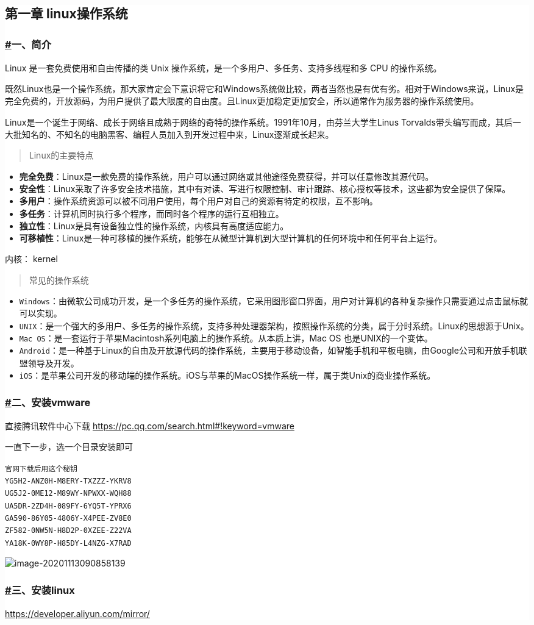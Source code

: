 ## 第一章 linux操作系统

### [#](https://www.ydlclass.com/doc21xnv/basics/linux/#一、简介)一、简介

Linux 是一套免费使用和自由传播的类 Unix 操作系统，是一个多用户、多任务、支持多线程和多 CPU 的操作系统。

既然Linux也是一个操作系统，那大家肯定会下意识将它和Windows系统做比较，两者当然也是有优有劣。相对于Windows来说，Linux是完全免费的，开放源码，为用户提供了最大限度的自由度。且Linux更加稳定更加安全，所以通常作为服务器的操作系统使用。

Linux是一个诞生于网络、成长于网络且成熟于网络的奇特的操作系统。1991年10月，由芬兰大学生Linus Torvalds带头编写而成，其后一大批知名的、不知名的电脑黑客、编程人员加入到开发过程中来，Linux逐渐成长起来。

> Linux的主要特点

- **完全免费**：Linux是一款免费的操作系统，用户可以通过网络或其他途径免费获得，并可以任意修改其源代码。
- **安全性**：Linux采取了许多安全技术措施，其中有对读、写进行权限控制、审计跟踪、核心授权等技术，这些都为安全提供了保障。
- **多用户**：操作系统资源可以被不同用户使用，每个用户对自己的资源有特定的权限，互不影响。
- **多任务**：计算机同时执行多个程序，而同时各个程序的运行互相独立。
- **独立性**：Linux是具有设备独立性的操作系统，内核具有高度适应能力。
- **可移植性**：Linux是一种可移植的操作系统，能够在从微型计算机到大型计算机的任何环境中和任何平台上运行。

内核： kernel

> 常见的操作系统

- `Windows`：由微软公司成功开发，是一个多任务的操作系统，它采用图形窗口界面，用户对计算机的各种复杂操作只需要通过点击鼠标就可以实现。
- `UNIX`：是一个强大的多用户、多任务的操作系统，支持多种处理器架构，按照操作系统的分类，属于分时系统。Linux的思想源于Unix。
- `Mac OS`：是一套运行于苹果Macintosh系列电脑上的操作系统。从本质上讲，Mac OS 也是UNIX的一个变体。
- `Android`：是一种基于Linux的自由及开放源代码的操作系统，主要用于移动设备，如智能手机和平板电脑，由Google公司和开放手机联盟领导及开发。
- `iOS`：是苹果公司开发的移动端的操作系统。iOS与苹果的MacOS操作系统一样，属于类Unix的商业操作系统。

### [#](https://www.ydlclass.com/doc21xnv/basics/linux/#二、安装vmware)二、安装vmware

直接腾讯软件中心下载 https://pc.qq.com/search.html#!keyword=vmware

一直下一步，选一个目录安装即可

```text
官网下载后用这个秘钥
YG5H2-ANZ0H-M8ERY-TXZZZ-YKRV8
UG5J2-0ME12-M89WY-NPWXX-WQH88
UA5DR-2ZD4H-089FY-6YQ5T-YPRX6
GA590-86Y05-4806Y-X4PEE-ZV8E0
ZF582-0NW5N-H8D2P-0XZEE-Z22VA
YA18K-0WY8P-H85DY-L4NZG-X7RAD
```

![image-20201113090858139](https://www.ydlclass.com/doc21xnv/assets/image-20201113090858139.eb1aa42c.png)

### [#](https://www.ydlclass.com/doc21xnv/basics/linux/#三、安装linux)三、安装linux

https://developer.aliyun.com/mirror/
